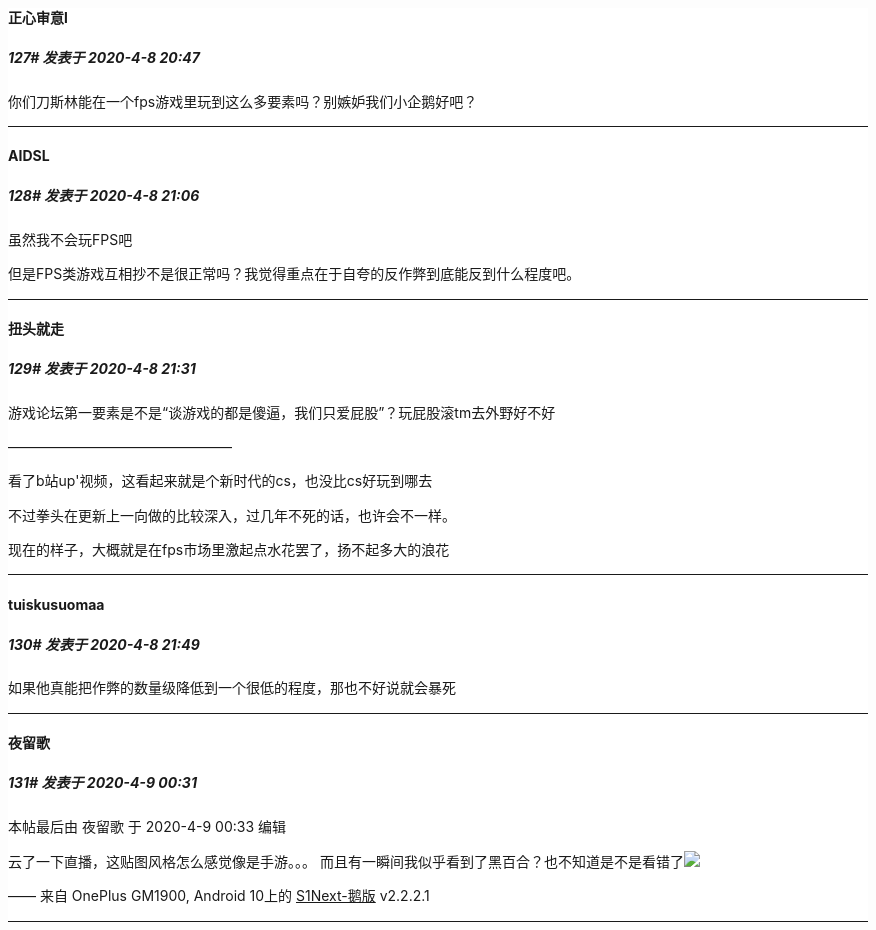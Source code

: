 ####  正心审意l  
##### 127#       发表于 2020-4-8 20:47


你们刀斯林能在一个fps游戏里玩到这么多要素吗？别嫉妒我们小企鹅好吧？


-----

####  AIDSL  
##### 128#       发表于 2020-4-8 21:06


虽然我不会玩FPS吧

但是FPS类游戏互相抄不是很正常吗？我觉得重点在于自夸的反作弊到底能反到什么程度吧。


-----

####  扭头就走  
##### 129#       发表于 2020-4-8 21:31


游戏论坛第一要素是不是“谈游戏的都是傻逼，我们只爱屁股”？玩屁股滚tm去外野好不好

————————————————

看了b站up'视频，这看起来就是个新时代的cs，也没比cs好玩到哪去

不过拳头在更新上一向做的比较深入，过几年不死的话，也许会不一样。

现在的样子，大概就是在fps市场里激起点水花罢了，扬不起多大的浪花


-----

####  tuiskusuomaa  
##### 130#       发表于 2020-4-8 21:49


如果他真能把作弊的数量级降低到一个很低的程度，那也不好说就会暴死


-----

####  夜留歌  
##### 131#       发表于 2020-4-9 00:31


 本帖最后由 夜留歌 于 2020-4-9 00:33 编辑 

云了一下直播，这贴图风格怎么感觉像是手游。。。
而且有一瞬间我似乎看到了黑百合？也不知道是不是看错了<img src="https://static.saraba1st.com/image/smiley/face2017/065.png" referrerpolicy="no-referrer">

—— 来自 OnePlus GM1900, Android 10上的 [S1Next-鹅版](https://github.com/ykrank/S1-Next/releases) v2.2.2.1


-----
